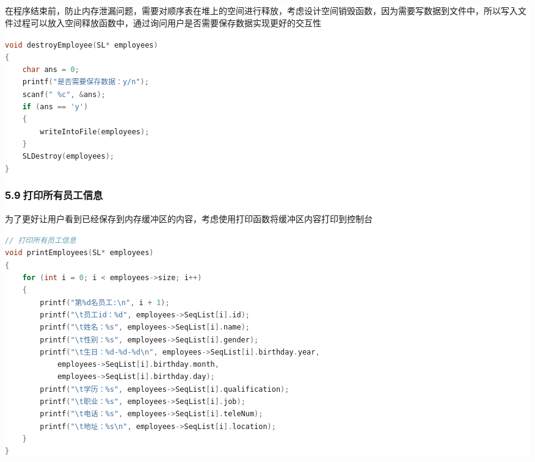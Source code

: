 ```c
```

在程序结束前，防止内存泄漏问题，需要对顺序表在堆上的空间进行释放，考虑设计空间销毁函数，因为需要写数据到文件中，所以写入文件过程可以放入空间释放函数中，通过询问用户是否需要保存数据实现更好的交互性

```c
void destroyEmployee(SL* employees)
{
	char ans = 0;
	printf("是否需要保存数据：y/n");
	scanf(" %c", &ans);
	if (ans == 'y')
	{
		writeIntoFile(employees);
	}
	SLDestroy(employees);
}
```

### 5.9 打印所有员工信息

为了更好让用户看到已经保存到内存缓冲区的内容，考虑使用打印函数将缓冲区内容打印到控制台

```c
// 打印所有员工信息
void printEmployees(SL* employees)
{
	for (int i = 0; i < employees->size; i++)
	{
		printf("第%d名员工:\n", i + 1);
		printf("\t员工id：%d", employees->SeqList[i].id);
		printf("\t姓名：%s", employees->SeqList[i].name);
		printf("\t性别：%s", employees->SeqList[i].gender);
		printf("\t生日：%d-%d-%d\n", employees->SeqList[i].birthday.year,
			employees->SeqList[i].birthday.month,
			employees->SeqList[i].birthday.day);
		printf("\t学历：%s", employees->SeqList[i].qualification);
		printf("\t职业：%s", employees->SeqList[i].job);
		printf("\t电话：%s", employees->SeqList[i].teleNum);
		printf("\t地址：%s\n", employees->SeqList[i].location);
	}
}
```

